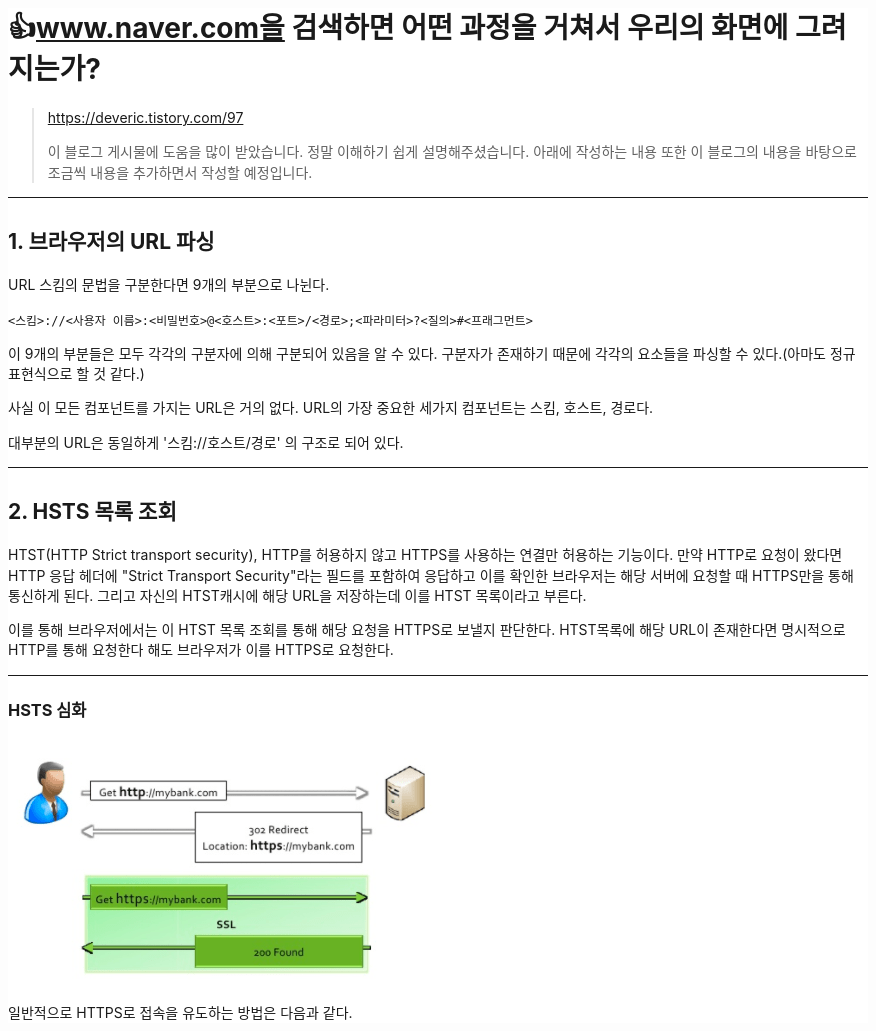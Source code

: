 

# 👍www.naver.com을 검색하면 어떤 과정을 거쳐서 우리의 화면에 그려지는가?

> https://deveric.tistory.com/97
>
> 이 블로그 게시물에 도움을 많이 받았습니다. 정말 이해하기 쉽게 설명해주셨습니다. 아래에 작성하는 내용 또한 이 블로그의 내용을 바탕으로 조금씩 내용을 추가하면서 작성할 예정입니다.

---

## 1. 브라우저의 URL 파싱

URL 스킴의 문법을 구분한다면 9개의 부분으로 나뉜다.

`<스킴>://<사용자 이름>:<비밀번호>@<호스트>:<포트>/<경로>;<파라미터>?<질의>#<프래그먼트>`

이 9개의 부분들은 모두 각각의 구분자에 의해 구분되어 있음을 알 수 있다. 구분자가 존재하기 때문에 각각의 요소들을 파싱할 수 있다.(아마도 정규표현식으로 할 것 같다.)

사실 이 모든 컴포넌트를 가지는 URL은 거의 없다. URL의 가장 중요한 세가지 컴포넌트는 스킴, 호스트, 경로다.

대부분의 URL은 동일하게 '스킴://호스트/경로' 의 구조로 되어 있다.

---

## 2. HSTS 목록 조회

HTST(HTTP Strict transport security), HTTP를 허용하지 않고 HTTPS를 사용하는 연결만 허용하는 기능이다. 만약 HTTP로 요청이 왔다면 HTTP 응답 헤더에 "Strict Transport Security"라는 필드를 포함하여 응답하고 이를 확인한 브라우저는 해당 서버에 요청할 때 HTTPS만을 통해 통신하게 된다. 그리고 자신의 HTST캐시에 해당 URL을 저장하는데 이를 HTST 목록이라고 부른다.

이를 통해 브라우저에서는 이 HTST 목록 조회를 통해 해당 요청을 HTTPS로 보낼지 판단한다. HTST목록에 해당 URL이 존재한다면 명시적으로 HTTP를 통해 요청한다 해도 브라우저가 이를 HTTPS로 요청한다.

---

### HSTS 심화 

![302](../assets/img/302.png)

일반적으로 HTTPS로 접속을 유도하는 방법은 다음과 같다.
